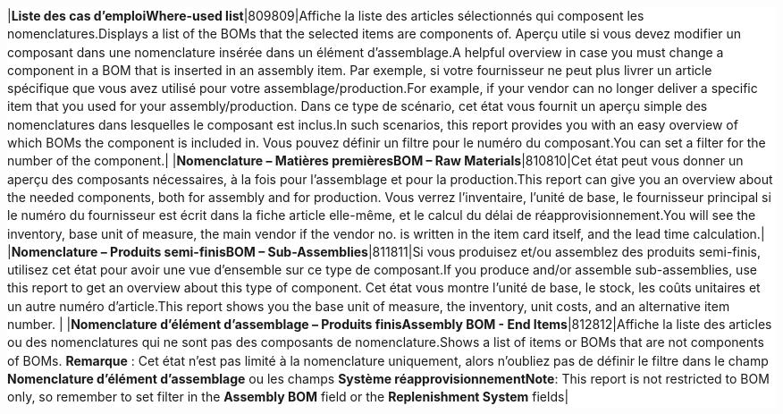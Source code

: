 |<span data-ttu-id="fd1c9-138">**Liste des cas d’emploi**</span><span class="sxs-lookup"><span data-stu-id="fd1c9-138">**Where-used list**</span></span>|<span data-ttu-id="fd1c9-139">809</span><span class="sxs-lookup"><span data-stu-id="fd1c9-139">809</span></span>|<span data-ttu-id="fd1c9-140">Affiche la liste des articles sélectionnés qui composent les nomenclatures.</span><span class="sxs-lookup"><span data-stu-id="fd1c9-140">Displays a list of the BOMs that the selected items are components of.</span></span> <span data-ttu-id="fd1c9-141">Aperçu utile si vous devez modifier un composant dans une nomenclature insérée dans un élément d’assemblage.</span><span class="sxs-lookup"><span data-stu-id="fd1c9-141">A helpful overview in case you must change a component in a BOM that is inserted in an assembly item.</span></span> <span data-ttu-id="fd1c9-142">Par exemple, si votre fournisseur ne peut plus livrer un article spécifique que vous avez utilisé pour votre assemblage/production.</span><span class="sxs-lookup"><span data-stu-id="fd1c9-142">For example, if your vendor can no longer deliver a specific item that you used for your assembly/production.</span></span> <span data-ttu-id="fd1c9-143">Dans ce type de scénario, cet état vous fournit un aperçu simple des nomenclatures dans lesquelles le composant est inclus.</span><span class="sxs-lookup"><span data-stu-id="fd1c9-143">In such scenarios, this report provides you with an easy overview of which BOMs the component is included in.</span></span> <span data-ttu-id="fd1c9-144">Vous pouvez définir un filtre pour le numéro du composant.</span><span class="sxs-lookup"><span data-stu-id="fd1c9-144">You can set a filter for the number of the component.</span></span>|
|<span data-ttu-id="fd1c9-145">**Nomenclature – Matières premières**</span><span class="sxs-lookup"><span data-stu-id="fd1c9-145">**BOM – Raw Materials**</span></span>|<span data-ttu-id="fd1c9-146">810</span><span class="sxs-lookup"><span data-stu-id="fd1c9-146">810</span></span>|<span data-ttu-id="fd1c9-147">Cet état peut vous donner un aperçu des composants nécessaires, à la fois pour l’assemblage et pour la production.</span><span class="sxs-lookup"><span data-stu-id="fd1c9-147">This report can give you an overview about the needed components, both for assembly and for production.</span></span> <span data-ttu-id="fd1c9-148">Vous verrez l’inventaire, l’unité de base, le fournisseur principal si le numéro du fournisseur est écrit dans la fiche article elle-même, et le calcul du délai de réapprovisionnement.</span><span class="sxs-lookup"><span data-stu-id="fd1c9-148">You will see the inventory, base unit of measure, the main vendor if the vendor no. is written in the item card itself, and the lead time calculation.</span></span>|
|<span data-ttu-id="fd1c9-149">**Nomenclature – Produits semi-finis**</span><span class="sxs-lookup"><span data-stu-id="fd1c9-149">**BOM – Sub-Assemblies**</span></span>|<span data-ttu-id="fd1c9-150">811</span><span class="sxs-lookup"><span data-stu-id="fd1c9-150">811</span></span>|<span data-ttu-id="fd1c9-151">Si vous produisez et/ou assemblez des produits semi-finis, utilisez cet état pour avoir une vue d’ensemble sur ce type de composant.</span><span class="sxs-lookup"><span data-stu-id="fd1c9-151">If you produce and/or assemble sub-assemblies, use this report to get an overview about this type of component.</span></span> <span data-ttu-id="fd1c9-152">Cet état vous montre l’unité de base, le stock, les coûts unitaires et un autre numéro d’article.</span><span class="sxs-lookup"><span data-stu-id="fd1c9-152">This report shows you the base unit of measure, the inventory, unit costs, and an alternative item number.</span></span> |
|<span data-ttu-id="fd1c9-153">**Nomenclature d’élément d’assemblage – Produits finis**</span><span class="sxs-lookup"><span data-stu-id="fd1c9-153">**Assembly BOM - End Items**</span></span>|<span data-ttu-id="fd1c9-154">812</span><span class="sxs-lookup"><span data-stu-id="fd1c9-154">812</span></span>|<span data-ttu-id="fd1c9-155">Affiche la liste des articles ou des nomenclatures qui ne sont pas des composants de nomenclature.</span><span class="sxs-lookup"><span data-stu-id="fd1c9-155">Shows a list of items or BOMs that are not components of BOMs.</span></span> <span data-ttu-id="fd1c9-156">**Remarque** : Cet état n’est pas limité à la nomenclature uniquement, alors n’oubliez pas de définir le filtre dans le champ **Nomenclature d’élément d’assemblage** ou les champs **Système réapprovisionnement**</span><span class="sxs-lookup"><span data-stu-id="fd1c9-156">**Note**: This report is not restricted to BOM only, so remember to set filter in the **Assembly BOM** field or the **Replenishment System** fields</span></span>|
